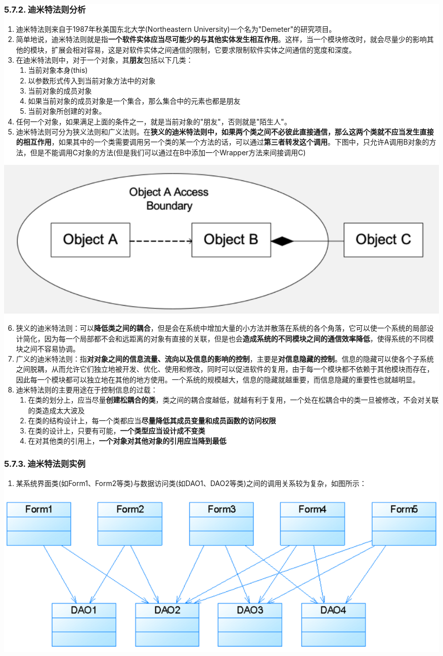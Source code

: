 ### 5.7.2. 迪米特法则分析
1. 迪米特法则来自于1987年秋美国东北大学(Northeastern University)一个名为"Demeter"的研究项目。
2. 简单地说，迪米特法则就是指**一个软件实体应当尽可能少的与其他实体发生相互作用**。这样，当一个模块修改时，就会尽量少的影响其他的模块，扩展会相对容易，这是对软件实体之间通信的限制，它要求限制软件实体之间通信的宽度和深度。
3. 在迪米特法则中，对于一个对象，其**朋友**包括以下几类：
   1. 当前对象本身(this)
   2. 以参数形式传入到当前对象方法中的对象
   3. 当前对象的成员对象
   4. 如果当前对象的成员对象是一个集合，那么集合中的元素也都是朋友
   5. 当前对象所创建的对象。
4. 任何一个对象，如果满足上面的条件之一，就是当前对象的"朋友"，否则就是"陌生人"。
5. 迪米特法则可分为狭义法则和广义法则。在**狭义的迪米特法则中，如果两个类之间不必彼此直接通信，那么这两个类就不应当发生直接的相互作用**，如果其中的一个类需要调用另一个类的某一个方法的话，可以通过**第三者转发这个调用**。下图中，只允许A调用B对象的方法，但是不能调用C对象的方法(但是我们可以通过在B中添加一个Wrapper方法来间接调用C)

![](img/lec01/17.png)

6. 狭义的迪米特法则：可以**降低类之间的耦合**，但是会在系统中增加大量的小方法并散落在系统的各个角落，它可以使一个系统的局部设计简化，因为每一个局部都不会和远距离的对象有直接的关联，但是也会**造成系统的不同模块之间的通信效率降低**，使得系统的不同模块之间不容易协调。
7. 广义的迪米特法则：指**对对象之间的信息流量、流向以及信息的影响的控制**，主要是**对信息隐藏的控制**。信息的隐藏可以使各个子系统之间脱耦，从而允许它们独立地被开发、优化、使用和修改，同时可以促进软件的复用，由于每一个模块都不依赖于其他模块而存在，因此每一个模块都可以独立地在其他的地方使用。一个系统的规模越大，信息的隐藏就越重要，而信息隐藏的重要性也就越明显。
8. 迪米特法则的主要用途在于控制信息的过载：
   1. 在类的划分上，应当尽量**创建松耦合的类**，类之间的耦合度越低，就越有利于复用，一个处在松耦合中的类一旦被修改，不会对关联的类造成太大波及
   2. 在类的结构设计上，每一个类都应当**尽量降低其成员变量和成员函数的访问权限**
   3. 在类的设计上，只要有可能，**一个类型应当设计成不变类**
   4. 在对其他类的引用上，**一个对象对其他对象的引用应当降到最低**

### 5.7.3. 迪米特法则实例
1. 某系统界面类(如Form1、Form2等类)与数据访问类(如DAO1、DAO2等类)之间的调用关系较为复杂，如图所示：

![](img/lec01/18.png)
